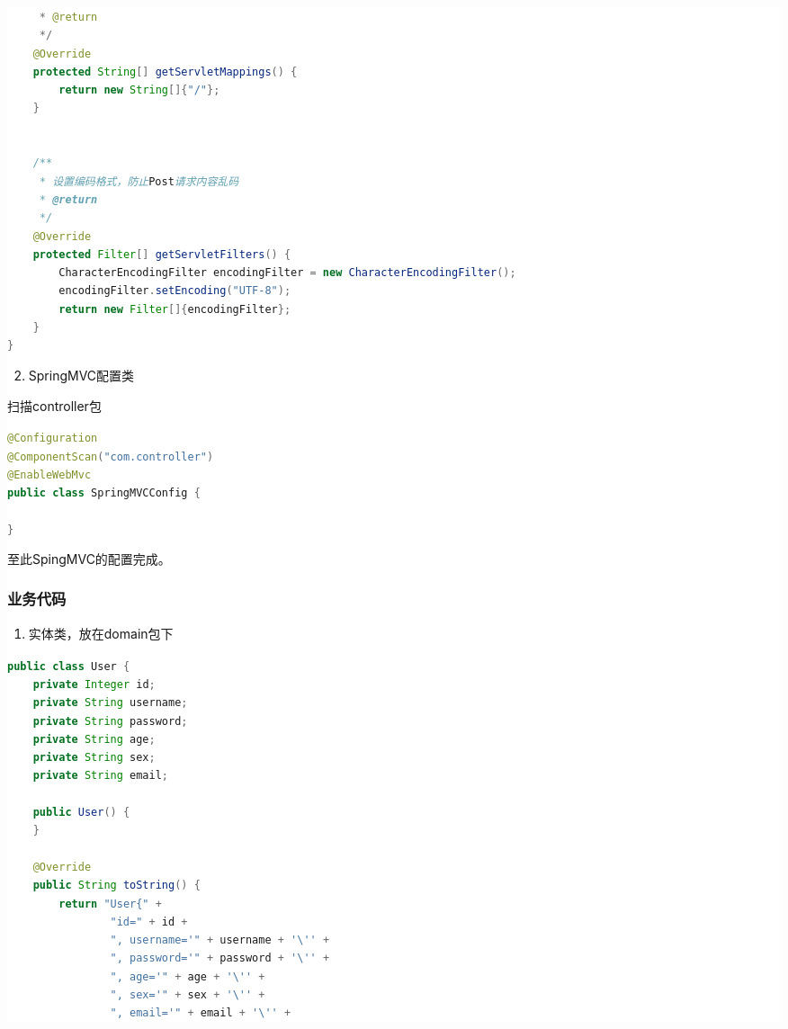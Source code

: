 ```java
     * @return
     */
    @Override
    protected String[] getServletMappings() {
        return new String[]{"/"};
    }


    /**
     * 设置编码格式，防止Post请求内容乱码
     * @return
     */
    @Override
    protected Filter[] getServletFilters() {
        CharacterEncodingFilter encodingFilter = new CharacterEncodingFilter();
        encodingFilter.setEncoding("UTF-8");
        return new Filter[]{encodingFilter};
    }
}
```





2. SpringMVC配置类

扫描controller包

```java
@Configuration
@ComponentScan("com.controller")
@EnableWebMvc
public class SpringMVCConfig {

}
```

至此SpingMVC的配置完成。







### 业务代码

1. 实体类，放在domain包下
```java
public class User {
    private Integer id;
    private String username;
    private String password;
    private String age;
    private String sex;
    private String email;

    public User() {
    }

    @Override
    public String toString() {
        return "User{" +
                "id=" + id +
                ", username='" + username + '\'' +
                ", password='" + password + '\'' +
                ", age='" + age + '\'' +
                ", sex='" + sex + '\'' +
                ", email='" + email + '\'' +
```